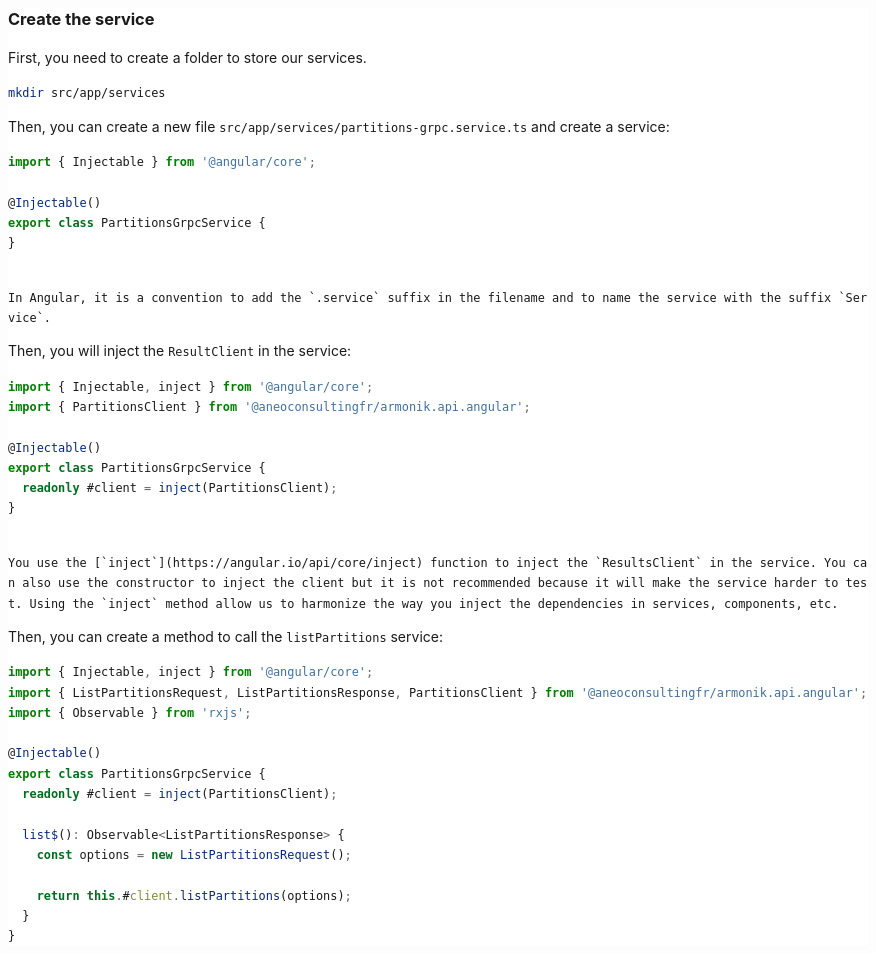 ### Create the service

First, you need to create a folder to store our services.

```bash
mkdir src/app/services
```

Then, you can create a new file `src/app/services/partitions-grpc.service.ts` and create a service:

```typescript [partitions-grpc.service.ts]
import { Injectable } from '@angular/core';

@Injectable()
export class PartitionsGrpcService {
}
```

```{note}

In Angular, it is a convention to add the `.service` suffix in the filename and to name the service with the suffix `Service`.

```

Then, you will inject the `ResultClient` in the service:

```typescript [partitions-grpc.service.ts]
import { Injectable, inject } from '@angular/core';
import { PartitionsClient } from '@aneoconsultingfr/armonik.api.angular';

@Injectable()
export class PartitionsGrpcService {
  readonly #client = inject(PartitionsClient);
}
```

```{note}

You use the [`inject`](https://angular.io/api/core/inject) function to inject the `ResultsClient` in the service. You can also use the constructor to inject the client but it is not recommended because it will make the service harder to test. Using the `inject` method allow us to harmonize the way you inject the dependencies in services, components, etc.

```

Then, you can create a method to call the `listPartitions` service:

```typescript [partitions-grpc.service.ts]
import { Injectable, inject } from '@angular/core';
import { ListPartitionsRequest, ListPartitionsResponse, PartitionsClient } from '@aneoconsultingfr/armonik.api.angular';
import { Observable } from 'rxjs';

@Injectable()
export class PartitionsGrpcService {
  readonly #client = inject(PartitionsClient);

  list$(): Observable<ListPartitionsResponse> {
    const options = new ListPartitionsRequest();

    return this.#client.listPartitions(options);
  }
}
```
